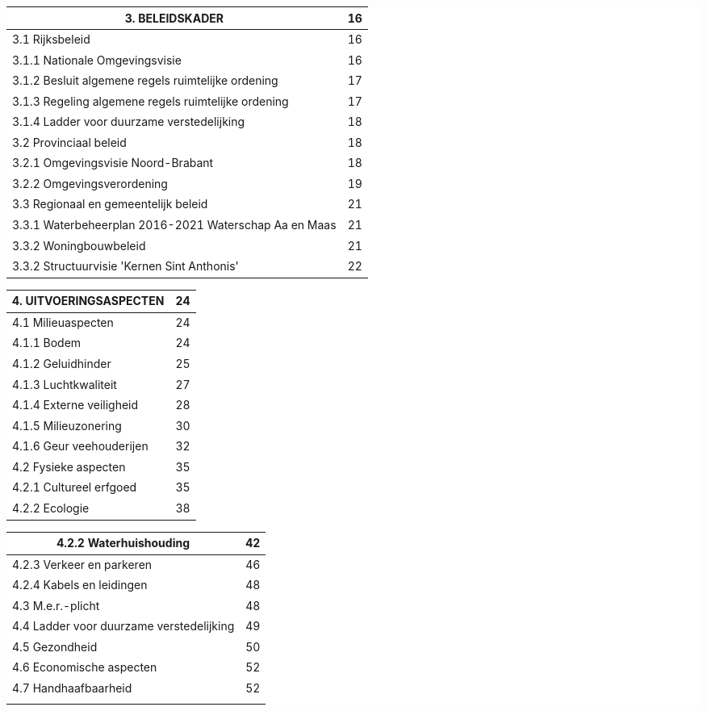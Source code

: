 | 3. BELEIDSKADER                                       | 16 |
|-------------------------------------------------------|----|
| 3.1 Rijksbeleid                                       | 16 |
| 3.1.1 Nationale Omgevingsvisie                        | 16 |
| 3.1.2 Besluit algemene regels ruimtelijke ordening    | 17 |
| 3.1.3 Regeling algemene regels ruimtelijke ordening   | 17 |
| 3.1.4 Ladder voor duurzame verstedelijking            | 18 |
| 3.2 Provinciaal beleid                                | 18 |
| 3.2.1 Omgevingsvisie Noord-Brabant                    | 18 |
| 3.2.2 Omgevingsverordening                            | 19 |
| 3.3 Regionaal en gemeentelijk beleid                  | 21 |
| 3.3.1 Waterbeheerplan 2016-2021 Waterschap Aa en Maas | 21 |
| 3.3.2 Woningbouwbeleid                                | 21 |
| 3.3.2 Structuurvisie 'Kernen Sint Anthonis'           | 22 |

| 4. UITVOERINGSASPECTEN   | 24 |
|--------------------------|----|
| 4.1 Milieuaspecten       | 24 |
| 4.1.1 Bodem              | 24 |
| 4.1.2 Geluidhinder       | 25 |
| 4.1.3 Luchtkwaliteit     | 27 |
| 4.1.4 Externe veiligheid | 28 |
| 4.1.5 Milieuzonering     | 30 |
| 4.1.6 Geur veehouderijen | 32 |
| 4.2 Fysieke aspecten     | 35 |
| 4.2.1 Cultureel erfgoed  | 35 |
| 4.2.2 Ecologie           | 38 |

| 4.2.2 Waterhuishouding                   | 42 |
|------------------------------------------|----|
| 4.2.3 Verkeer en parkeren                | 46 |
| 4.2.4 Kabels en leidingen                | 48 |
| 4.3 M.e.r.-plicht                        | 48 |
| 4.4 Ladder voor duurzame verstedelijking | 49 |
| 4.5 Gezondheid                           | 50 |
| 4.6 Economische aspecten                 | 52 |
| 4.7 Handhaafbaarheid                     | 52 |
|                                          |    |
